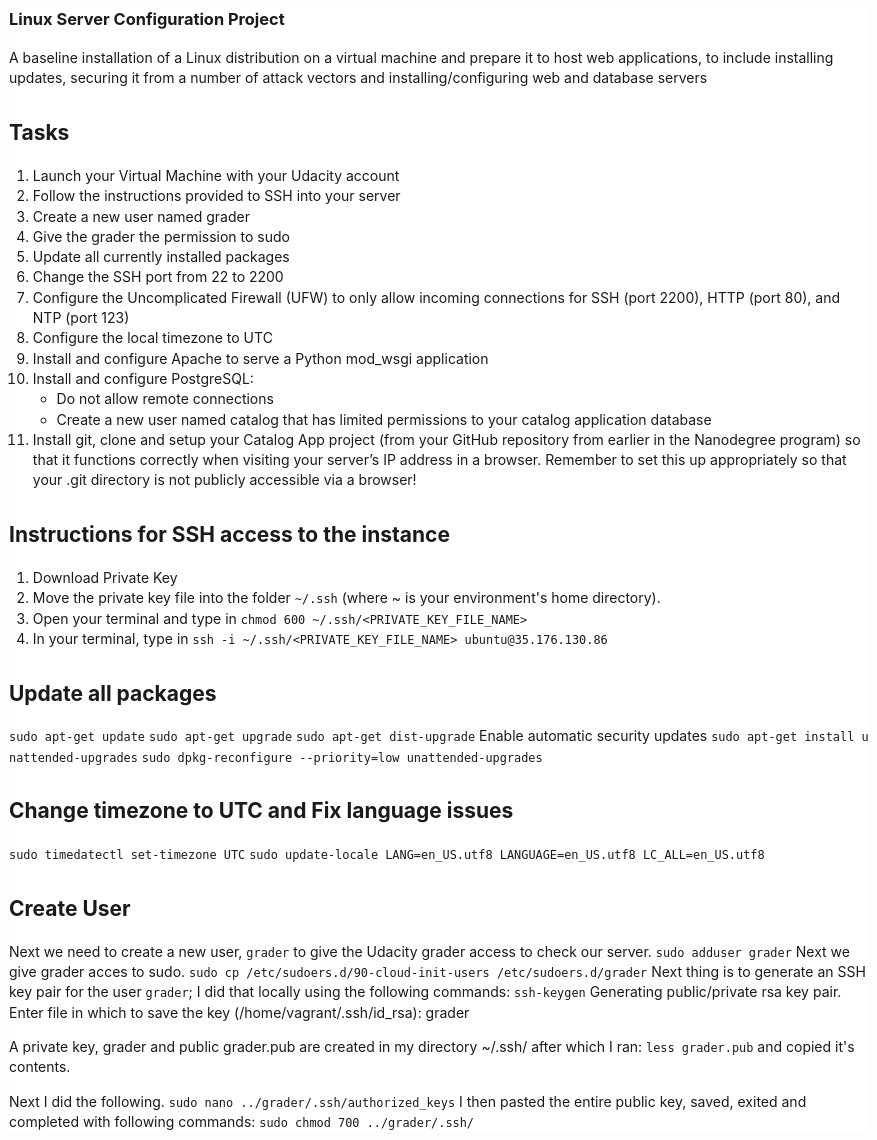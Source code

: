 ### Linux Server Configuration Project
A baseline installation of a Linux distribution on a virtual machine and prepare it to host web applications, to include installing updates, securing it from a number of attack vectors and installing/configuring web and database servers

## Tasks
1. Launch your Virtual Machine with your Udacity account
2. Follow the instructions provided to SSH into your server
3. Create a new user named grader
4. Give the grader the permission to sudo
5. Update all currently installed packages
6. Change the SSH port from 22 to 2200
7. Configure the Uncomplicated Firewall (UFW) to only allow incoming connections for SSH (port 2200), HTTP (port 80), and NTP (port 123)
8. Configure the local timezone to UTC
9. Install and configure Apache to serve a Python mod_wsgi application
10. Install and configure PostgreSQL:
	- Do not allow remote connections
	- Create a new user named catalog that has limited permissions to your catalog application database
11. Install git, clone and setup your Catalog App project (from your GitHub repository from earlier in the Nanodegree program) so that it functions correctly when visiting your server’s IP address in a browser. Remember to set this up appropriately so that your .git directory is not publicly accessible via a browser!

## Instructions for SSH access to the instance
1. Download Private Key
2. Move the private key file into the folder `~/.ssh` (where ~ is your environment's home directory).
3. Open your terminal and type in
	```chmod 600 ~/.ssh/<PRIVATE_KEY_FILE_NAME>```
4. In your terminal, type in
	```ssh -i ~/.ssh/<PRIVATE_KEY_FILE_NAME> ubuntu@35.176.130.86```

## Update all packages
```sudo apt-get update```
```sudo apt-get upgrade```
```sudo apt-get dist-upgrade```
Enable automatic security updates
```sudo apt-get install unattended-upgrades```
```sudo dpkg-reconfigure --priority=low unattended-upgrades```

## Change timezone to UTC and Fix language issues 
```sudo timedatectl set-timezone UTC```
```sudo update-locale LANG=en_US.utf8 LANGUAGE=en_US.utf8 LC_ALL=en_US.utf8```

## Create User
Next we need to create a new user, `grader` to give the Udacity grader access to check our server.
```sudo adduser grader```
Next we give grader acces to sudo.
```sudo cp /etc/sudoers.d/90-cloud-init-users /etc/sudoers.d/grader```
Next thing is to generate an SSH key pair for the user `grader`; I did that locally using the following commands:
```ssh-keygen```
Generating public/private rsa key pair.
Enter file in which to save the key (/home/vagrant/.ssh/id_rsa): grader

A private key, grader and public grader.pub are created in my directory ~/.ssh/ after which I ran: ```less grader.pub``` and copied it's contents.

Next I did the following.
```sudo nano ../grader/.ssh/authorized_keys```
I then pasted the entire public key, saved, exited and completed with following commands:
```sudo chmod 700 ../grader/.ssh/```
```